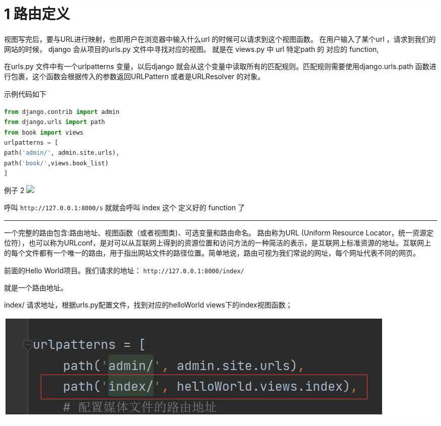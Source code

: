 
# 1 路由定义 



视图写完后，要与URL进行映射，也即用户在浏览器中输入什么url 的时候可以请求到这个视图函数。
在用户输入了某个url ，请求到我们的网站的时候， django 会从项目的urls.py 文件中寻找对应的视图。
就是在 views.py 中 url 特定path 的 对应的 function,

在urls.py 文件中有一个urlpatterns 变量，以后django 就会从这个变量中读取所有的匹配规则。匹配规则需要使用django.urls.path 函数进行包裹，这个函数会根据传入的参数返回URLPattern 或者是URLResolver 的对象。

示例代码如下
```python 
from django.contrib import admin
from django.urls import path
from book import views
urlpatterns = [
path('admin/', admin.site.urls),
path('book/',views.book_list)
]
```


例子 2
![](images/Pasted%20image%2020240616112122.png)

呼叫 `http://127.0.0.1:8000/s` 就就会呼叫 index 这个 定义好的 function 了

---



一个完整的路由包含:路由地址、视图函数（或者视图类)、可选变量和路由命名。
路由称为URL (Uniform Resource Locator，统一资源定位符），也可以称为URLconf，是对可以从互联网上得到的资源位置和访问方法的一种简洁的表示，是互联网上标准资源的地址。互联网上的每个文件都有一个唯一的路由，用于指出网站文件的路径位置。简单地说，路由可视为我们常说的网址，每个网址代表不同的网页。

前面的Hello World项目。我们请求的地址：
`http://127.0.0.1:8000/index/`

就是一个路由地址。

index/ 请求地址，根据urls.py配置文件，找到对应的helloWorld views下的index视图函数；

![](images/Pasted%20image%2020240619003312.png)
